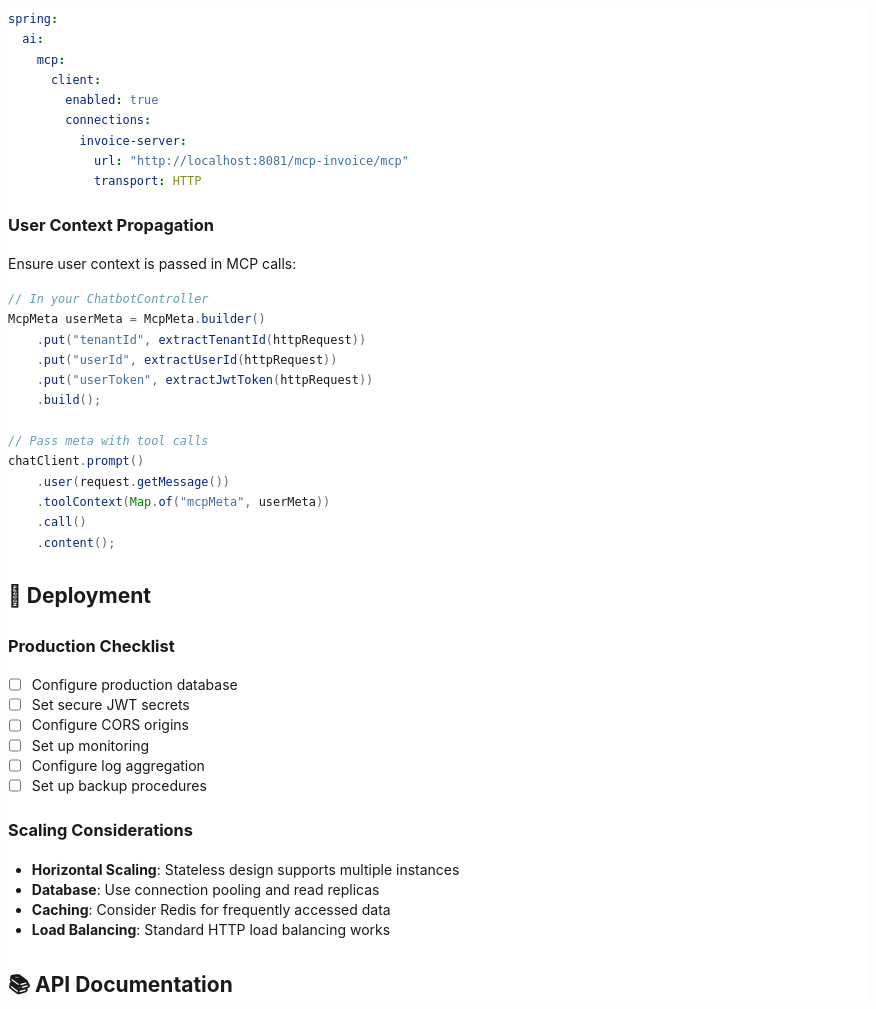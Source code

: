 ```yaml
spring:
  ai:
    mcp:
      client:
        enabled: true
        connections:
          invoice-server:
            url: "http://localhost:8081/mcp-invoice/mcp"
            transport: HTTP
```

### User Context Propagation

Ensure user context is passed in MCP calls:

```java
// In your ChatbotController
McpMeta userMeta = McpMeta.builder()
    .put("tenantId", extractTenantId(httpRequest))
    .put("userId", extractUserId(httpRequest))
    .put("userToken", extractJwtToken(httpRequest))
    .build();

// Pass meta with tool calls
chatClient.prompt()
    .user(request.getMessage())
    .toolContext(Map.of("mcpMeta", userMeta))
    .call()
    .content();
```

## 🚀 Deployment

### Production Checklist

- [ ] Configure production database
- [ ] Set secure JWT secrets
- [ ] Configure CORS origins
- [ ] Set up monitoring
- [ ] Configure log aggregation
- [ ] Set up backup procedures

### Scaling Considerations

- **Horizontal Scaling**: Stateless design supports multiple instances
- **Database**: Use connection pooling and read replicas
- **Caching**: Consider Redis for frequently accessed data
- **Load Balancing**: Standard HTTP load balancing works

## 📚 API Documentation
